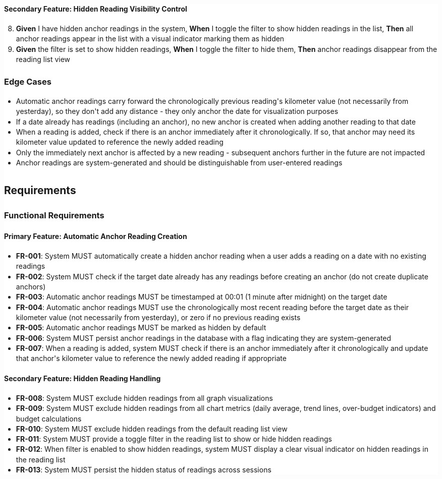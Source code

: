 #### Secondary Feature: Hidden Reading Visibility Control
8. **Given** I have hidden anchor readings in the system, **When** I toggle the filter to show hidden readings in the list, **Then** all anchor readings appear in the list with a visual indicator marking them as hidden
9. **Given** the filter is set to show hidden readings, **When** I toggle the filter to hide them, **Then** anchor readings disappear from the reading list view

### Edge Cases
- Automatic anchor readings carry forward the chronologically previous reading's kilometer value (not necessarily from yesterday), so they don't add any distance - they only anchor the date for visualization purposes
- If a date already has readings (including an anchor), no new anchor is created when adding another reading to that date
- When a reading is added, check if there is an anchor immediately after it chronologically. If so, that anchor may need its kilometer value updated to reference the newly added reading
- Only the immediately next anchor is affected by a new reading - subsequent anchors further in the future are not impacted
- Anchor readings are system-generated and should be distinguishable from user-entered readings

## Requirements

### Functional Requirements

#### Primary Feature: Automatic Anchor Reading Creation
- **FR-001**: System MUST automatically create a hidden anchor reading when a user adds a reading on a date with no existing readings
- **FR-002**: System MUST check if the target date already has any readings before creating an anchor (do not create duplicate anchors)
- **FR-003**: Automatic anchor readings MUST be timestamped at 00:01 (1 minute after midnight) on the target date
- **FR-004**: Automatic anchor readings MUST use the chronologically most recent reading before the target date as their kilometer value (not necessarily from yesterday), or zero if no previous reading exists
- **FR-005**: Automatic anchor readings MUST be marked as hidden by default
- **FR-006**: System MUST persist anchor readings in the database with a flag indicating they are system-generated
- **FR-007**: When a reading is added, system MUST check if there is an anchor immediately after it chronologically and update that anchor's kilometer value to reference the newly added reading if appropriate

#### Secondary Feature: Hidden Reading Handling
- **FR-008**: System MUST exclude hidden readings from all graph visualizations
- **FR-009**: System MUST exclude hidden readings from all chart metrics (daily average, trend lines, over-budget indicators) and budget calculations
- **FR-010**: System MUST exclude hidden readings from the default reading list view
- **FR-011**: System MUST provide a toggle filter in the reading list to show or hide hidden readings
- **FR-012**: When filter is enabled to show hidden readings, system MUST display a clear visual indicator on hidden readings in the reading list
- **FR-013**: System MUST persist the hidden status of readings across sessions
